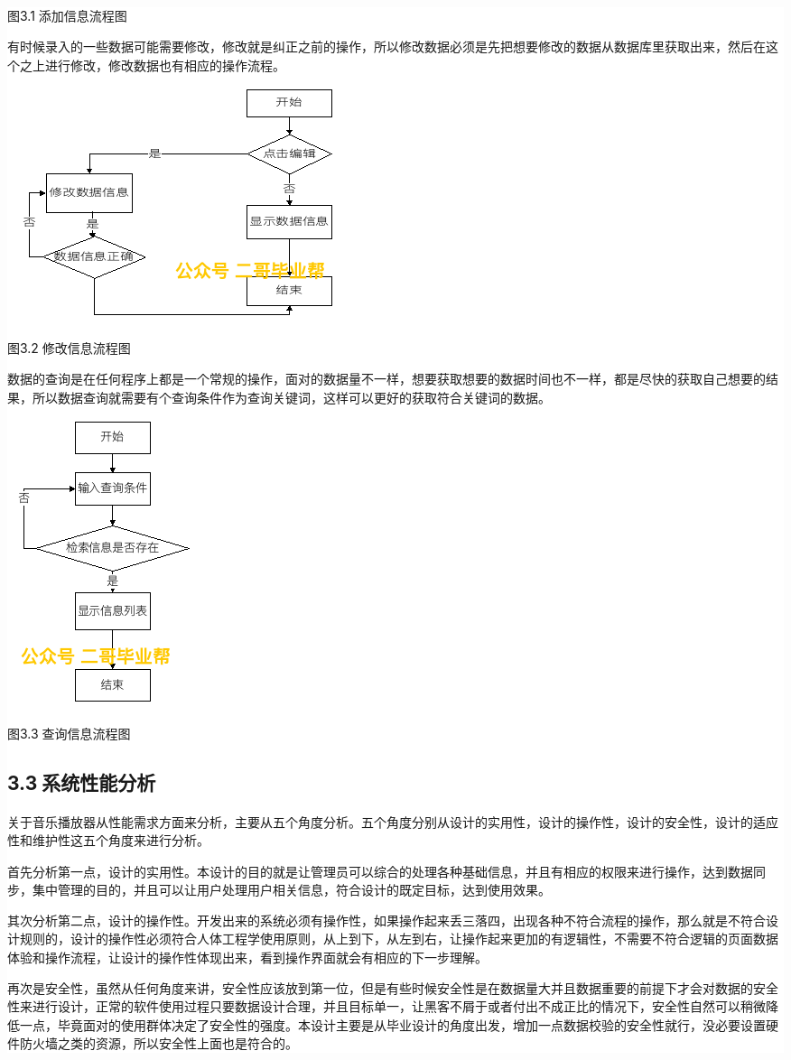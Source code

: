 图3.1 添加信息流程图

有时候录入的一些数据可能需要修改，修改就是纠正之前的操作，所以修改数据必须是先把想要修改的数据从数据库里获取出来，然后在这个之上进行修改，修改数据也有相应的操作流程。

![](/images/0600ssm/ssm606/blog.002.png)

图3.2 修改信息流程图

数据的查询是在任何程序上都是一个常规的操作，面对的数据量不一样，想要获取想要的数据时间也不一样，都是尽快的获取自己想要的结果，所以数据查询就需要有个查询条件作为查询关键词，这样可以更好的获取符合关键词的数据。

![](/images/0600ssm/ssm606/blog.003.png)

图3.3 查询信息流程图
## 3.3 系统性能分析
关于音乐播放器从性能需求方面来分析，主要从五个角度分析。五个角度分别从设计的实用性，设计的操作性，设计的安全性，设计的适应性和维护性这五个角度来进行分析。

首先分析第一点，设计的实用性。本设计的目的就是让管理员可以综合的处理各种基础信息，并且有相应的权限来进行操作，达到数据同步，集中管理的目的，并且可以让用户处理用户相关信息，符合设计的既定目标，达到使用效果。

其次分析第二点，设计的操作性。开发出来的系统必须有操作性，如果操作起来丢三落四，出现各种不符合流程的操作，那么就是不符合设计规则的，设计的操作性必须符合人体工程学使用原则，从上到下，从左到右，让操作起来更加的有逻辑性，不需要不符合逻辑的页面数据体验和操作流程，让设计的操作性体现出来，看到操作界面就会有相应的下一步理解。

再次是安全性，虽然从任何角度来讲，安全性应该放到第一位，但是有些时候安全性是在数据量大并且数据重要的前提下才会对数据的安全性来进行设计，正常的软件使用过程只要数据设计合理，并且目标单一，让黑客不屑于或者付出不成正比的情况下，安全性自然可以稍微降低一点，毕竟面对的使用群体决定了安全性的强度。本设计主要是从毕业设计的角度出发，增加一点数据校验的安全性就行，没必要设置硬件防火墙之类的资源，所以安全性上面也是符合的。
